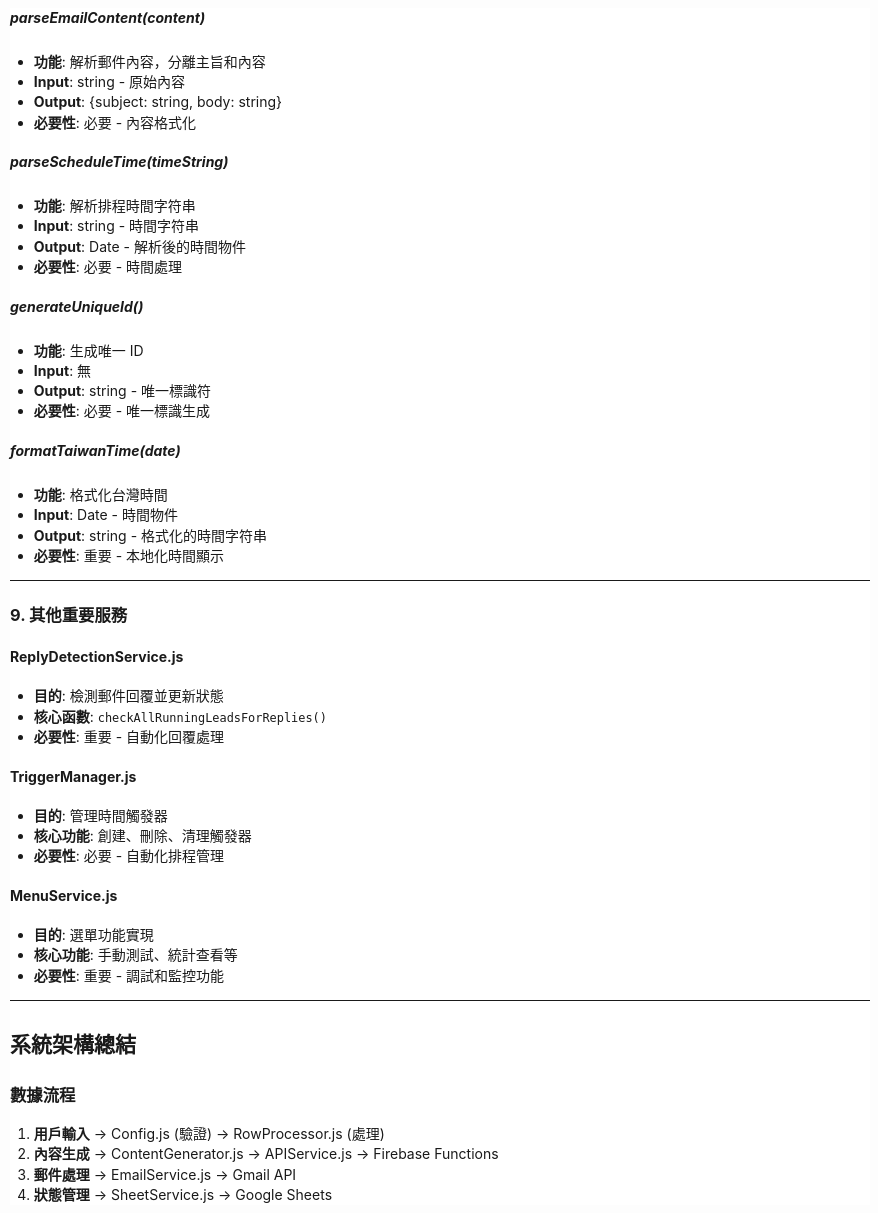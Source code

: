 ##### parseEmailContent(content)
- **功能**: 解析郵件內容，分離主旨和內容
- **Input**: string - 原始內容
- **Output**: {subject: string, body: string}
- **必要性**: 必要 - 內容格式化

##### parseScheduleTime(timeString)
- **功能**: 解析排程時間字符串
- **Input**: string - 時間字符串
- **Output**: Date - 解析後的時間物件
- **必要性**: 必要 - 時間處理

##### generateUniqueId()
- **功能**: 生成唯一 ID
- **Input**: 無
- **Output**: string - 唯一標識符
- **必要性**: 必要 - 唯一標識生成

##### formatTaiwanTime(date)
- **功能**: 格式化台灣時間
- **Input**: Date - 時間物件
- **Output**: string - 格式化的時間字符串
- **必要性**: 重要 - 本地化時間顯示

---

### 9. 其他重要服務

#### ReplyDetectionService.js
- **目的**: 檢測郵件回覆並更新狀態
- **核心函數**: `checkAllRunningLeadsForReplies()`
- **必要性**: 重要 - 自動化回覆處理

#### TriggerManager.js
- **目的**: 管理時間觸發器
- **核心功能**: 創建、刪除、清理觸發器
- **必要性**: 必要 - 自動化排程管理

#### MenuService.js
- **目的**: 選單功能實現
- **核心功能**: 手動測試、統計查看等
- **必要性**: 重要 - 調試和監控功能

---

## 系統架構總結

### 數據流程
1. **用戶輸入** → Config.js (驗證) → RowProcessor.js (處理)
2. **內容生成** → ContentGenerator.js → APIService.js → Firebase Functions
3. **郵件處理** → EmailService.js → Gmail API
4. **狀態管理** → SheetService.js → Google Sheets
